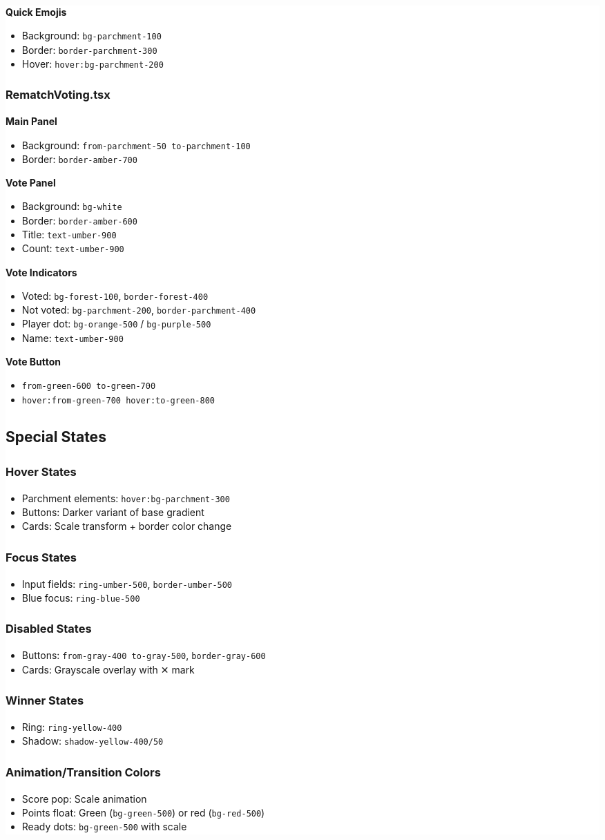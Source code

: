 **Quick Emojis**
- Background: `bg-parchment-100`
- Border: `border-parchment-300`
- Hover: `hover:bg-parchment-200`

### RematchVoting.tsx

**Main Panel**
- Background: `from-parchment-50 to-parchment-100`
- Border: `border-amber-700`

**Vote Panel**
- Background: `bg-white`
- Border: `border-amber-600`
- Title: `text-umber-900`
- Count: `text-umber-900`

**Vote Indicators**
- Voted: `bg-forest-100`, `border-forest-400`
- Not voted: `bg-parchment-200`, `border-parchment-400`
- Player dot: `bg-orange-500` / `bg-purple-500`
- Name: `text-umber-900`

**Vote Button**
- `from-green-600 to-green-700`
- `hover:from-green-700 hover:to-green-800`

## Special States

### Hover States
- Parchment elements: `hover:bg-parchment-300`
- Buttons: Darker variant of base gradient
- Cards: Scale transform + border color change

### Focus States
- Input fields: `ring-umber-500`, `border-umber-500`
- Blue focus: `ring-blue-500`

### Disabled States
- Buttons: `from-gray-400 to-gray-500`, `border-gray-600`
- Cards: Grayscale overlay with ✕ mark

### Winner States
- Ring: `ring-yellow-400`
- Shadow: `shadow-yellow-400/50`

### Animation/Transition Colors
- Score pop: Scale animation
- Points float: Green (`bg-green-500`) or red (`bg-red-500`)
- Ready dots: `bg-green-500` with scale
